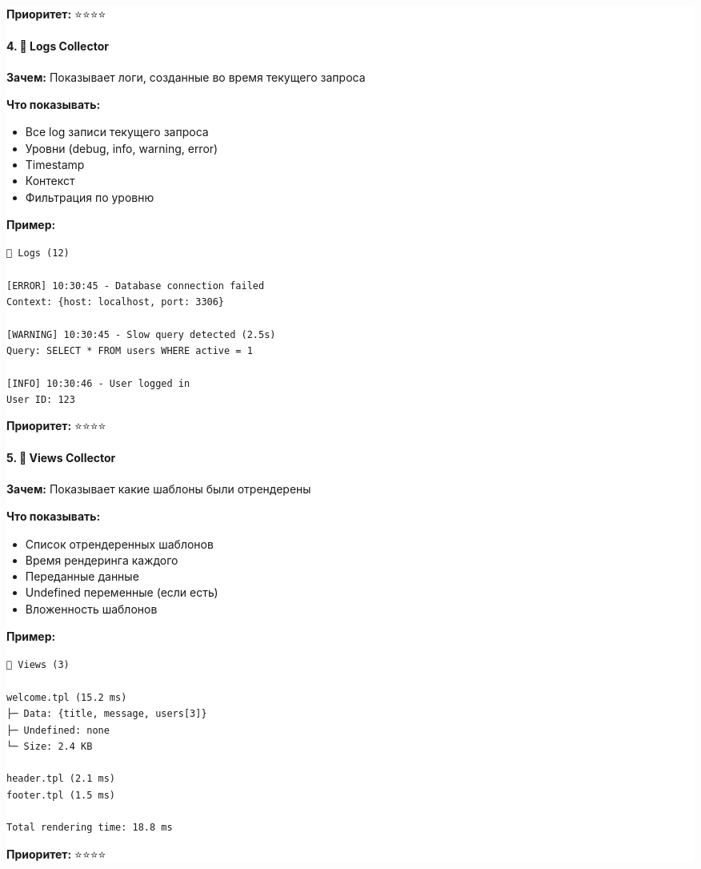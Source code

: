 **Приоритет:** ⭐⭐⭐⭐

#### 4. 📝 Logs Collector
**Зачем:** Показывает логи, созданные во время текущего запроса

**Что показывать:**
- Все log записи текущего запроса
- Уровни (debug, info, warning, error)
- Timestamp
- Контекст
- Фильтрация по уровню

**Пример:**
```
📝 Logs (12)

[ERROR] 10:30:45 - Database connection failed
Context: {host: localhost, port: 3306}

[WARNING] 10:30:45 - Slow query detected (2.5s)
Query: SELECT * FROM users WHERE active = 1

[INFO] 10:30:46 - User logged in
User ID: 123
```

**Приоритет:** ⭐⭐⭐⭐

#### 5. 🎨 Views Collector
**Зачем:** Показывает какие шаблоны были отрендерены

**Что показывать:**
- Список отрендеренных шаблонов
- Время рендеринга каждого
- Переданные данные
- Undefined переменные (если есть)
- Вложенность шаблонов

**Пример:**
```
🎨 Views (3)

welcome.tpl (15.2 ms)
├─ Data: {title, message, users[3]}
├─ Undefined: none
└─ Size: 2.4 KB

header.tpl (2.1 ms)
footer.tpl (1.5 ms)

Total rendering time: 18.8 ms
```

**Приоритет:** ⭐⭐⭐⭐
